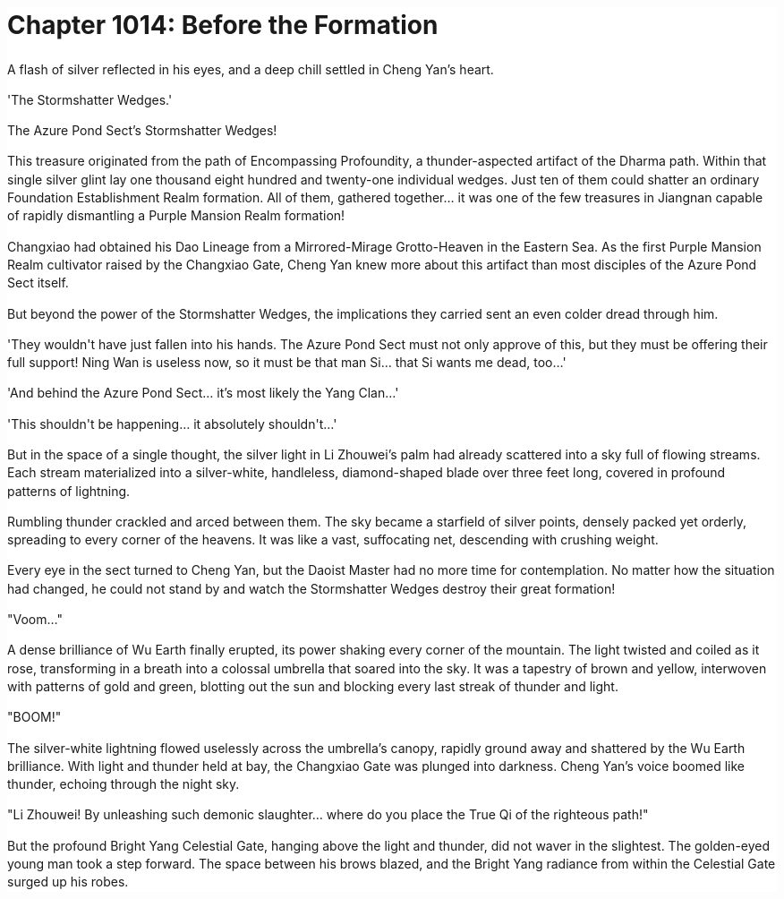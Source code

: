 # Chapter 1014: Before the Formation

A flash of silver reflected in his eyes, and a deep chill settled in Cheng Yan’s heart.

'The Stormshatter Wedges.'

The Azure Pond Sect’s Stormshatter Wedges!

This treasure originated from the path of Encompassing Profoundity, a thunder-aspected artifact of the Dharma path. Within that single silver glint lay one thousand eight hundred and twenty-one individual wedges. Just ten of them could shatter an ordinary Foundation Establishment Realm formation. All of them, gathered together… it was one of the few treasures in Jiangnan capable of rapidly dismantling a Purple Mansion Realm formation!

Changxiao had obtained his Dao Lineage from a Mirrored-Mirage Grotto-Heaven in the Eastern Sea. As the first Purple Mansion Realm cultivator raised by the Changxiao Gate, Cheng Yan knew more about this artifact than most disciples of the Azure Pond Sect itself.

But beyond the power of the Stormshatter Wedges, the implications they carried sent an even colder dread through him.

'They wouldn't have just fallen into his hands. The Azure Pond Sect must not only approve of this, but they must be offering their full support! Ning Wan is useless now, so it must be that man Si… that Si wants me dead, too…'

'And behind the Azure Pond Sect… it’s most likely the Yang Clan…'

'This shouldn't be happening… it absolutely shouldn't…'

But in the space of a single thought, the silver light in Li Zhouwei’s palm had already scattered into a sky full of flowing streams. Each stream materialized into a silver-white, handleless, diamond-shaped blade over three feet long, covered in profound patterns of lightning.

Rumbling thunder crackled and arced between them. The sky became a starfield of silver points, densely packed yet orderly, spreading to every corner of the heavens. It was like a vast, suffocating net, descending with crushing weight.

Every eye in the sect turned to Cheng Yan, but the Daoist Master had no more time for contemplation. No matter how the situation had changed, he could not stand by and watch the Stormshatter Wedges destroy their great formation!

"Voom…"

A dense brilliance of Wu Earth finally erupted, its power shaking every corner of the mountain. The light twisted and coiled as it rose, transforming in a breath into a colossal umbrella that soared into the sky. It was a tapestry of brown and yellow, interwoven with patterns of gold and green, blotting out the sun and blocking every last streak of thunder and light.

"BOOM!"

The silver-white lightning flowed uselessly across the umbrella’s canopy, rapidly ground away and shattered by the Wu Earth brilliance. With light and thunder held at bay, the Changxiao Gate was plunged into darkness. Cheng Yan’s voice boomed like thunder, echoing through the night sky.

"Li Zhouwei! By unleashing such demonic slaughter… where do you place the True Qi of the righteous path!"

But the profound Bright Yang Celestial Gate, hanging above the light and thunder, did not waver in the slightest. The golden-eyed young man took a step forward. The space between his brows blazed, and the Bright Yang radiance from within the Celestial Gate surged up his robes.
